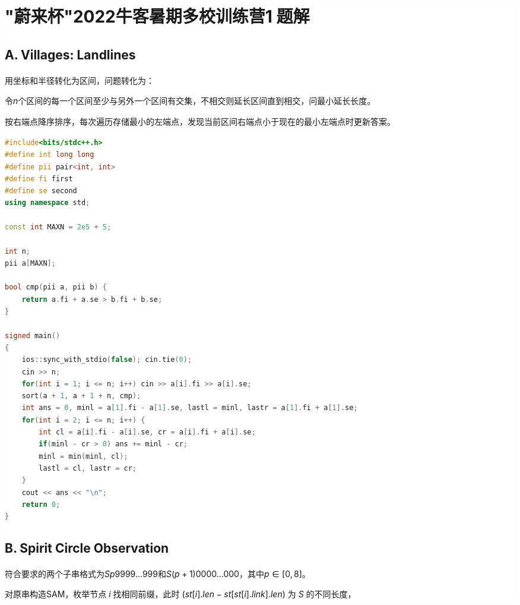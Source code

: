 # "蔚来杯"2022牛客暑期多校训练营1 题解

## A. Villages: Landlines

用坐标和半径转化为区间，问题转化为：

令$n$个区间的每一个区间至少与另外一个区间有交集，不相交则延长区间直到相交，问最小延长长度。

按右端点降序排序，每次遍历存储最小的左端点，发现当前区间右端点小于现在的最小左端点时更新答案。

```cpp
#include<bits/stdc++.h>
#define int long long
#define pii pair<int, int>
#define fi first
#define se second
using namespace std;

const int MAXN = 2e5 + 5;

int n;
pii a[MAXN];

bool cmp(pii a, pii b) {
	return a.fi + a.se > b.fi + b.se;
}

signed main()
{
	ios::sync_with_stdio(false); cin.tie(0);
	cin >> n;
	for(int i = 1; i <= n; i++) cin >> a[i].fi >> a[i].se;
	sort(a + 1, a + 1 + n, cmp);
	int ans = 0, minl = a[1].fi - a[1].se, lastl = minl, lastr = a[1].fi + a[1].se;
	for(int i = 2; i <= n; i++) {
		int cl = a[i].fi - a[i].se, cr = a[i].fi + a[i].se;
		if(minl - cr > 0) ans += minl - cr; 
		minl = min(minl, cl);
		lastl = cl, lastr = cr;
	}
	cout << ans << "\n";
	return 0;
} 
```



## B. Spirit Circle Observation

符合要求的两个子串格式为$Sp9999...999$和$S(p+1)0000...000$，其中$p \in [0, 8]$。

对原串构造SAM，枚举节点 $i$ 找相同前缀，此时 $(st[i].len - st[ st[i].link ].len)$ 为 $S$ 的不同长度，
